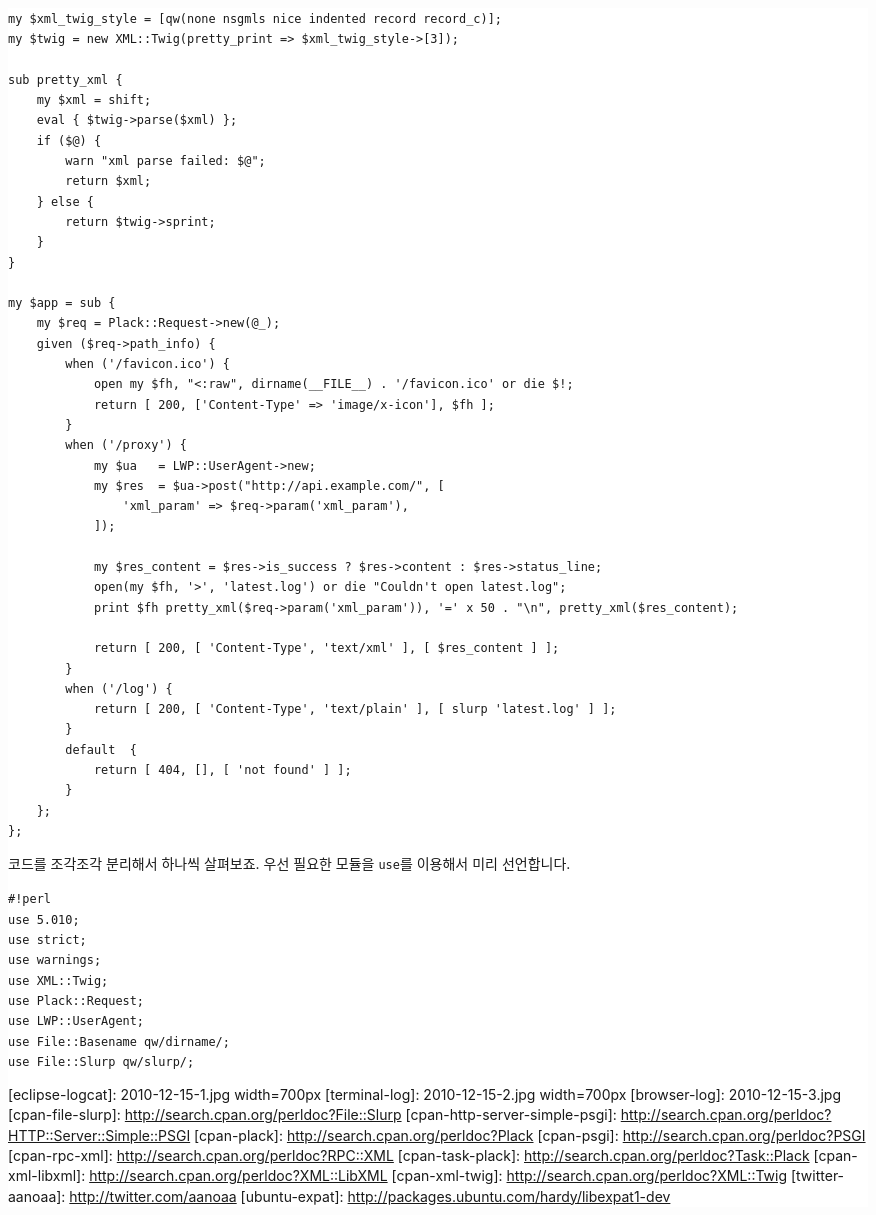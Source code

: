     my $xml_twig_style = [qw(none nsgmls nice indented record record_c)];
    my $twig = new XML::Twig(pretty_print => $xml_twig_style->[3]);
    
    sub pretty_xml {
        my $xml = shift;
        eval { $twig->parse($xml) };
        if ($@) {
            warn "xml parse failed: $@";
            return $xml;
        } else {
            return $twig->sprint;
        }
    }
    
    my $app = sub {
        my $req = Plack::Request->new(@_);
        given ($req->path_info) {
            when ('/favicon.ico') {
                open my $fh, "<:raw", dirname(__FILE__) . '/favicon.ico' or die $!;
                return [ 200, ['Content-Type' => 'image/x-icon'], $fh ];
            }
            when ('/proxy') {
                my $ua   = LWP::UserAgent->new;
                my $res  = $ua->post("http://api.example.com/", [
                    'xml_param' => $req->param('xml_param'), 
                ]);
        
                my $res_content = $res->is_success ? $res->content : $res->status_line;
                open(my $fh, '>', 'latest.log') or die "Couldn't open latest.log";
                print $fh pretty_xml($req->param('xml_param')), '=' x 50 . "\n", pretty_xml($res_content);

                return [ 200, [ 'Content-Type', 'text/xml' ], [ $res_content ] ];
            }
            when ('/log') {
                return [ 200, [ 'Content-Type', 'text/plain' ], [ slurp 'latest.log' ] ];
            }
            default  {
                return [ 404, [], [ 'not found' ] ];
            }
        };
    };

코드를 조각조각 분리해서 하나씩 살펴보죠.
우선 필요한 모듈을 `use`를 이용해서 미리 선언합니다.

    #!perl
    use 5.010;
    use strict;
    use warnings;
    use XML::Twig;
    use Plack::Request;
    use LWP::UserAgent;
    use File::Basename qw/dirname/;
    use File::Slurp qw/slurp/;


[eclipse-logcat]:               2010-12-15-1.jpg width=700px
[terminal-log]:                 2010-12-15-2.jpg width=700px
[browser-log]:                  2010-12-15-3.jpg
[cpan-file-slurp]:              http://search.cpan.org/perldoc?File::Slurp
[cpan-http-server-simple-psgi]: http://search.cpan.org/perldoc?HTTP::Server::Simple::PSGI
[cpan-plack]:                   http://search.cpan.org/perldoc?Plack
[cpan-psgi]:                    http://search.cpan.org/perldoc?PSGI
[cpan-rpc-xml]:                 http://search.cpan.org/perldoc?RPC::XML
[cpan-task-plack]:              http://search.cpan.org/perldoc?Task::Plack
[cpan-xml-libxml]:              http://search.cpan.org/perldoc?XML::LibXML
[cpan-xml-twig]:                http://search.cpan.org/perldoc?XML::Twig
[twitter-aanoaa]:               http://twitter.com/aanoaa
[ubuntu-expat]:                 http://packages.ubuntu.com/hardy/libexpat1-dev